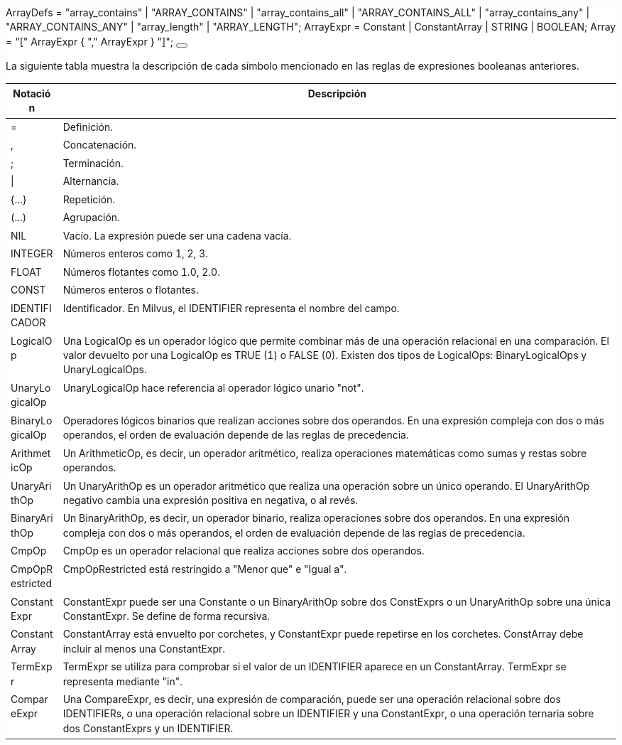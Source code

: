 <span class="hljs-title class_">ArrayDefs</span> = <span class="hljs-string">&quot;array_contains&quot;</span> | <span class="hljs-string">&quot;ARRAY_CONTAINS&quot;</span> 
           | <span class="hljs-string">&quot;array_contains_all&quot;</span> | <span class="hljs-string">&quot;ARRAY_CONTAINS_ALL&quot;</span> 
           | <span class="hljs-string">&quot;array_contains_any&quot;</span> | <span class="hljs-string">&quot;ARRAY_CONTAINS_ANY&quot;</span>
           | <span class="hljs-string">&quot;array_length&quot;</span>       | <span class="hljs-string">&quot;ARRAY_LENGTH&quot;</span>;
<span class="hljs-title class_">ArrayExpr</span> =  <span class="hljs-title class_">Constant</span> | <span class="hljs-title class_">ConstantArray</span> | <span class="hljs-variable constant_">STRING</span> | <span class="hljs-variable constant_">BOOLEAN</span>;
<span class="hljs-title class_">Array</span> = <span class="hljs-string">&quot;[&quot;</span> <span class="hljs-title class_">ArrayExpr</span> { <span class="hljs-string">&quot;,&quot;</span> <span class="hljs-title class_">ArrayExpr</span> } <span class="hljs-string">&quot;]&quot;</span>;
<button class="copy-code-btn"></button></code></pre>
<p>La siguiente tabla muestra la descripción de cada símbolo mencionado en las reglas de expresiones booleanas anteriores.</p>
<table>
<thead>
<tr><th>Notación</th><th>Descripción</th></tr>
</thead>
<tbody>
<tr><td>=</td><td>Definición.</td></tr>
<tr><td>,</td><td>Concatenación.</td></tr>
<tr><td>;</td><td>Terminación.</td></tr>
<tr><td>|</td><td>Alternancia.</td></tr>
<tr><td>{...}</td><td>Repetición.</td></tr>
<tr><td>(...)</td><td>Agrupación.</td></tr>
<tr><td>NIL</td><td>Vacío. La expresión puede ser una cadena vacía.</td></tr>
<tr><td>INTEGER</td><td>Números enteros como 1, 2, 3.</td></tr>
<tr><td>FLOAT</td><td>Números flotantes como 1.0, 2.0.</td></tr>
<tr><td>CONST</td><td>Números enteros o flotantes.</td></tr>
<tr><td>IDENTIFICADOR</td><td>Identificador. En Milvus, el IDENTIFIER representa el nombre del campo.</td></tr>
<tr><td>LogicalOp</td><td>Una LogicalOp es un operador lógico que permite combinar más de una operación relacional en una comparación. El valor devuelto por una LogicalOp es TRUE (1) o FALSE (0). Existen dos tipos de LogicalOps: BinaryLogicalOps y UnaryLogicalOps.</td></tr>
<tr><td>UnaryLogicalOp</td><td>UnaryLogicalOp hace referencia al operador lógico unario &quot;not&quot;.</td></tr>
<tr><td>BinaryLogicalOp</td><td>Operadores lógicos binarios que realizan acciones sobre dos operandos. En una expresión compleja con dos o más operandos, el orden de evaluación depende de las reglas de precedencia.</td></tr>
<tr><td>ArithmeticOp</td><td>Un ArithmeticOp, es decir, un operador aritmético, realiza operaciones matemáticas como sumas y restas sobre operandos.</td></tr>
<tr><td>UnaryArithOp</td><td>Un UnaryArithOp es un operador aritmético que realiza una operación sobre un único operando. El UnaryArithOp negativo cambia una expresión positiva en negativa, o al revés.</td></tr>
<tr><td>BinaryArithOp</td><td>Un BinaryArithOp, es decir, un operador binario, realiza operaciones sobre dos operandos. En una expresión compleja con dos o más operandos, el orden de evaluación depende de las reglas de precedencia.</td></tr>
<tr><td>CmpOp</td><td>CmpOp es un operador relacional que realiza acciones sobre dos operandos.</td></tr>
<tr><td>CmpOpRestricted</td><td>CmpOpRestricted está restringido a &quot;Menor que&quot; e &quot;Igual a&quot;.</td></tr>
<tr><td>ConstantExpr</td><td>ConstantExpr puede ser una Constante o un BinaryArithOp sobre dos ConstExprs o un UnaryArithOp sobre una única ConstantExpr. Se define de forma recursiva.</td></tr>
<tr><td>ConstantArray</td><td>ConstantArray está envuelto por corchetes, y ConstantExpr puede repetirse en los corchetes. ConstArray debe incluir al menos una ConstantExpr.</td></tr>
<tr><td>TermExpr</td><td>TermExpr se utiliza para comprobar si el valor de un IDENTIFIER aparece en un ConstantArray. TermExpr se representa mediante &quot;in&quot;.</td></tr>
<tr><td>CompareExpr</td><td>Una CompareExpr, es decir, una expresión de comparación, puede ser una operación relacional sobre dos IDENTIFIERs, o una operación relacional sobre un IDENTIFIER y una ConstantExpr, o una operación ternaria sobre dos ConstantExprs y un IDENTIFIER.</td></tr>